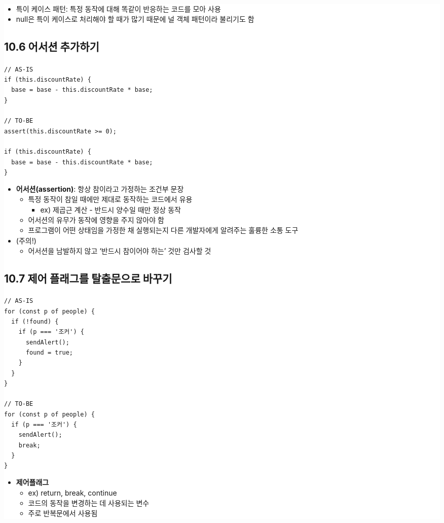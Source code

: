 - 특이 케이스 패턴: 특정 동작에 대해 똑같이 반응하는 코드를 모아 사용
- null은 특이 케이스로 처리해야 할 때가 많기 때문에 널 객체 패턴이라 불리기도 함

## 10.6 어서션 추가하기

```tsx
// AS-IS
if (this.discountRate) {
  base = base - this.discountRate * base;
}

// TO-BE
assert(this.discountRate >= 0);

if (this.discountRate) {
  base = base - this.discountRate * base;
}
```

- **어서션(assertion)**: 항상 참이라고 가정하는 조건부 문장
  - 특정 동작이 참일 때에만 제대로 동작하는 코드에서 유용
    - ex) 제곱근 계산 - 반드시 양수일 때만 정상 동작
  - 어서션의 유무가 동작에 영향을 주지 않아야 함
  - 프로그램이 어떤 상태임을 가정한 채 실행되는지 다른 개발자에게 알려주는 훌륭한 소통 도구
- (주의!)
  - 어서션을 남발하지 않고 ‘반드시 참이어야 하는’ 것만 검사할 것

## 10.7 제어 플래그를 탈출문으로 바꾸기

```tsx
// AS-IS
for (const p of people) {
  if (!found) {
    if (p === '조커') {
      sendAlert();
      found = true;
    }
  }
}

// TO-BE
for (const p of people) {
  if (p === '조커') {
    sendAlert();
    break;
  }
}
```

- **제어플래그**
  - ex) return, break, continue
  - 코드의 동작을 변경하는 데 사용되는 변수
  - 주로 반복문에서 사용됨
